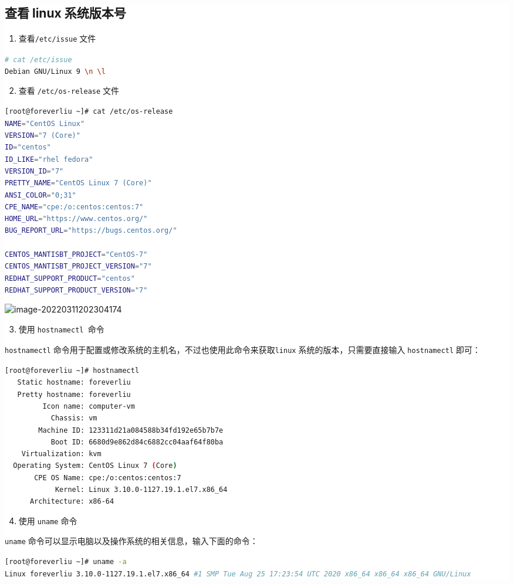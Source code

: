 ## 查看 linux 系统版本号

1. 查看`/etc/issue` 文件

```sh
# cat /etc/issue
Debian GNU/Linux 9 \n \l
```

2. 查看 `/etc/os-release` 文件

```sh
[root@foreverliu ~]# cat /etc/os-release
NAME="CentOS Linux"
VERSION="7 (Core)"
ID="centos"
ID_LIKE="rhel fedora"
VERSION_ID="7"
PRETTY_NAME="CentOS Linux 7 (Core)"
ANSI_COLOR="0;31"
CPE_NAME="cpe:/o:centos:centos:7"
HOME_URL="https://www.centos.org/"
BUG_REPORT_URL="https://bugs.centos.org/"

CENTOS_MANTISBT_PROJECT="CentOS-7"
CENTOS_MANTISBT_PROJECT_VERSION="7"
REDHAT_SUPPORT_PRODUCT="centos"
REDHAT_SUPPORT_PRODUCT_VERSION="7"
```

![image-20220311202304174](http://i0.hdslb.com/bfs/album/511081ff75aaf20efe34278f6ebd1924b445eeae.png)

3. 使用 `hostnamectl `命令

`hostnamectl` 命令用于配置或修改系统的主机名，不过也使用此命令来获取`linux` 系统的版本，只需要直接输入 `hostnamectl` 即可：

```sh
[root@foreverliu ~]# hostnamectl
   Static hostname: foreverliu
   Pretty hostname: foreverliu
         Icon name: computer-vm
           Chassis: vm
        Machine ID: 123311d21a084588b34fd192e65b7b7e
           Boot ID: 6680d9e862d84c6882cc04aaf64f80ba
    Virtualization: kvm
  Operating System: CentOS Linux 7 (Core)
       CPE OS Name: cpe:/o:centos:centos:7
            Kernel: Linux 3.10.0-1127.19.1.el7.x86_64
      Architecture: x86-64
```

4. 使用 `uname` 命令

`uname` 命令可以显示电脑以及操作系统的相关信息，输入下面的命令：

```sh
[root@foreverliu ~]# uname -a
Linux foreverliu 3.10.0-1127.19.1.el7.x86_64 #1 SMP Tue Aug 25 17:23:54 UTC 2020 x86_64 x86_64 x86_64 GNU/Linux
```
